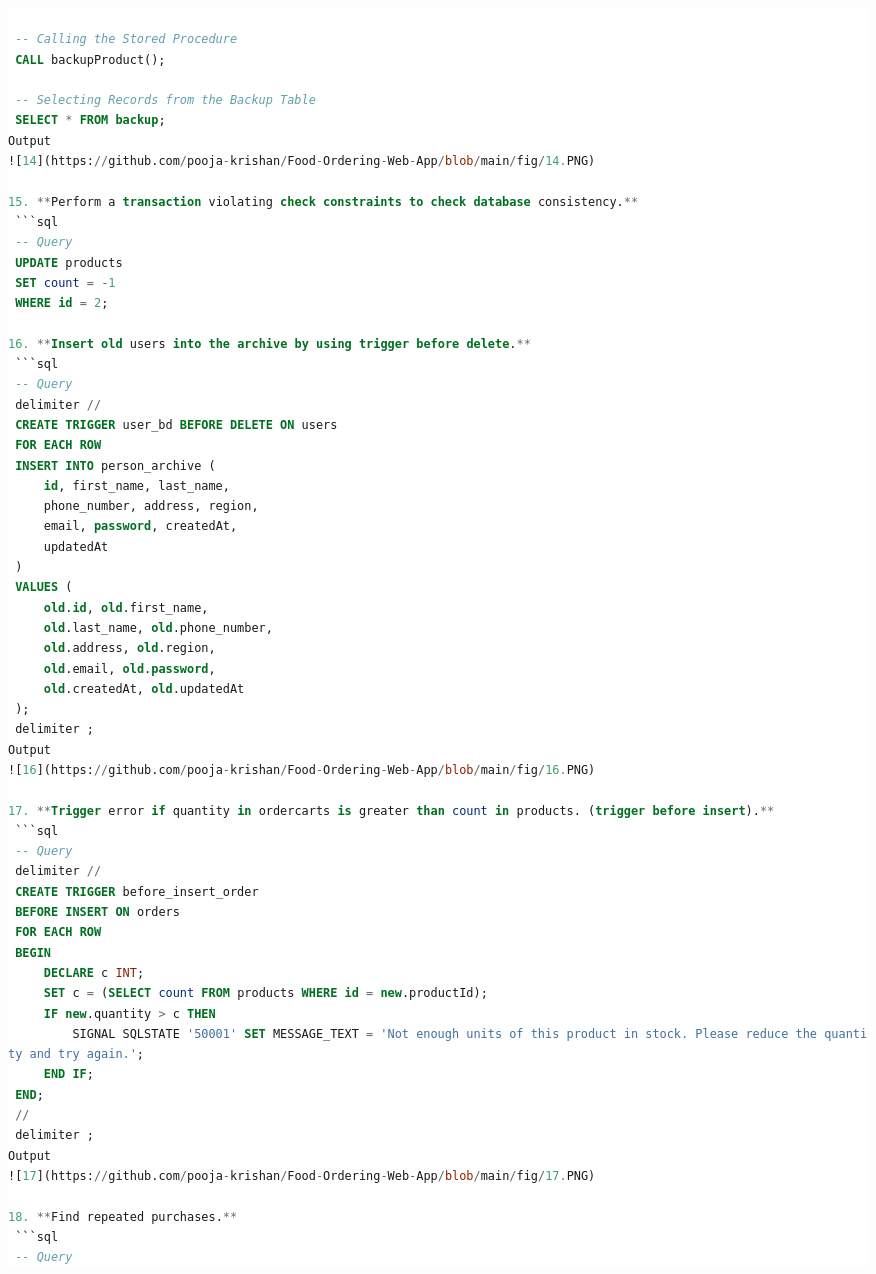    ```sql

    -- Calling the Stored Procedure
    CALL backupProduct();

    -- Selecting Records from the Backup Table
    SELECT * FROM backup;
Output 
![14](https://github.com/pooja-krishan/Food-Ordering-Web-App/blob/main/fig/14.PNG)

15. **Perform a transaction violating check constraints to check database consistency.**
    ```sql
    -- Query
    UPDATE products
    SET count = -1
    WHERE id = 2;

16. **Insert old users into the archive by using trigger before delete.**
    ```sql
    -- Query
    delimiter //
    CREATE TRIGGER user_bd BEFORE DELETE ON users
    FOR EACH ROW
    INSERT INTO person_archive (
        id, first_name, last_name,
        phone_number, address, region,
        email, password, createdAt,
        updatedAt
    )
    VALUES (
        old.id, old.first_name,
        old.last_name, old.phone_number,
        old.address, old.region,
        old.email, old.password,
        old.createdAt, old.updatedAt
    );
    delimiter ;
Output 
![16](https://github.com/pooja-krishan/Food-Ordering-Web-App/blob/main/fig/16.PNG)

17. **Trigger error if quantity in ordercarts is greater than count in products. (trigger before insert).**
    ```sql
    -- Query
    delimiter //
    CREATE TRIGGER before_insert_order
    BEFORE INSERT ON orders
    FOR EACH ROW
    BEGIN
        DECLARE c INT;
        SET c = (SELECT count FROM products WHERE id = new.productId);
        IF new.quantity > c THEN
            SIGNAL SQLSTATE '50001' SET MESSAGE_TEXT = 'Not enough units of this product in stock. Please reduce the quantity and try again.';
        END IF;
    END;
    //
    delimiter ;
Output 
![17](https://github.com/pooja-krishan/Food-Ordering-Web-App/blob/main/fig/17.PNG)

18. **Find repeated purchases.**
    ```sql
    -- Query
   ```
